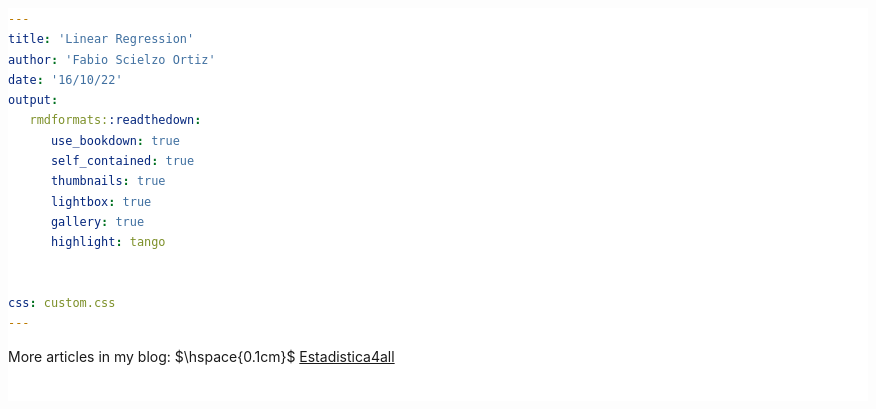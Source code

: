 ```yaml
---
title: 'Linear Regression'
author: 'Fabio Scielzo Ortiz'
date: '16/10/22'
output: 
   rmdformats::readthedown:
      use_bookdown: true
      self_contained: true
      thumbnails: true
      lightbox: true
      gallery: true
      highlight: tango
      

css: custom.css
---
```


<div>
<style scoped>
    .dataframe tbody tr th:only-of-type {
        vertical-align: middle;
    }

    .dataframe tbody tr th {
        vertical-align: top;
    }

    .dataframe thead th {
        text-align: right;
    }
    
 
    table {
     display: block;
     overflow-x: auto;
     border-collapse: collapse;
     border-spacing: 0;
     border: 0px solid;
     color: var(--jp-ui-font-color1);
     font-size: 14px;
     margin-left: auto;
     margin-right: auto;
     
            }
            
</style>



More articles in my blog:   $\hspace{0.1cm}$   [Estadistica4all](https://fabioscielzoortiz.github.io/Estadistica4all.github.io/)

&nbsp;
